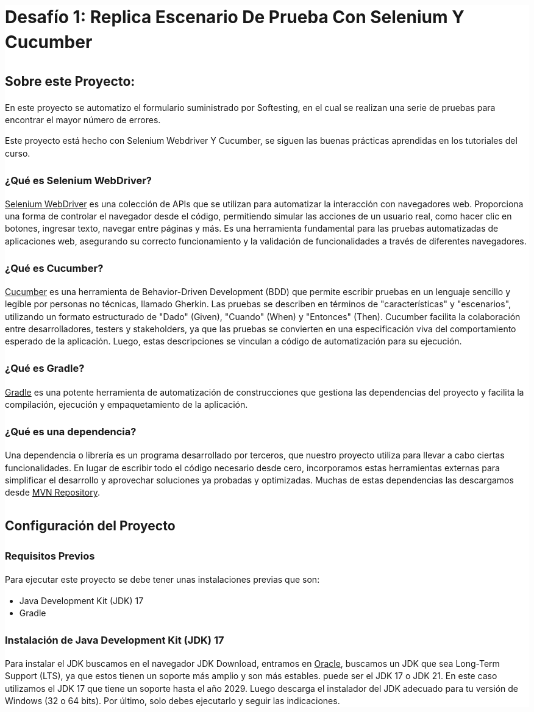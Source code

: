 # Desafío 1: Replica Escenario De Prueba Con Selenium Y Cucumber

## Sobre este Proyecto:
En este proyecto se automatizo el formulario suministrado por Softesting, en el cual se realizan una serie de pruebas para encontrar el mayor número de errores. 

Este proyecto está hecho con Selenium Webdriver Y Cucumber, se siguen las buenas prácticas aprendidas en los tutoriales del curso. 

### ¿Qué es Selenium WebDriver?
[Selenium WebDriver](https://www.selenium.dev/documentation/webdriver/) es una colección de APIs que se utilizan para automatizar la interacción con navegadores web. Proporciona una forma de controlar el navegador desde el código, permitiendo simular las acciones de un usuario real, como hacer clic en botones, ingresar texto, navegar entre páginas y más. Es una herramienta fundamental para las pruebas automatizadas de aplicaciones web, asegurando su correcto funcionamiento y la validación de funcionalidades a través de diferentes navegadores.

### ¿Qué es Cucumber?
[Cucumber](https://cucumber.io/docs) es una herramienta de Behavior-Driven Development (BDD) que permite escribir pruebas en un lenguaje sencillo y legible por personas no técnicas, llamado Gherkin. Las pruebas se describen en términos de "características" y "escenarios", utilizando un formato estructurado de "Dado" (Given), "Cuando" (When) y "Entonces" (Then). Cucumber facilita la colaboración entre desarrolladores, testers y stakeholders, ya que las pruebas se convierten en una especificación viva del comportamiento esperado de la aplicación. Luego, estas descripciones se vinculan a código de automatización para su ejecución.

### ¿Qué es Gradle?
[Gradle](https://gradle.org/) es una potente herramienta de automatización de construcciones que gestiona las dependencias del proyecto y facilita la compilación, ejecución y empaquetamiento de la aplicación.

### ¿Qué es una dependencia?
Una dependencia o librería es un programa desarrollado por terceros, que nuestro proyecto utiliza para llevar a cabo ciertas funcionalidades. En lugar de escribir todo el código necesario desde cero, incorporamos estas herramientas externas para simplificar el desarrollo y aprovechar soluciones ya probadas y optimizadas. Muchas de estas dependencias las descargamos desde [MVN Repository](https://mvnrepository.com/).

## Configuración del Proyecto

### Requisitos Previos
Para ejecutar este proyecto se debe tener unas instalaciones previas que son:
- Java Development Kit (JDK) 17
- Gradle

### Instalación de Java Development Kit (JDK) 17
Para instalar el JDK buscamos en el navegador JDK Download, entramos en [Oracle](https://www.oracle.com/co/java/technologies/downloads/),  buscamos un JDK que sea Long-Term Support (LTS), ya que estos tienen un soporte más amplio y son más estables. puede ser el JDK 17 o JDK 21. En este caso utilizamos el JDK 17 que tiene un soporte hasta el año 2029. Luego descarga el instalador del JDK adecuado para tu versión de Windows (32 o 64 bits). Por último, solo debes ejecutarlo y seguir las indicaciones.
